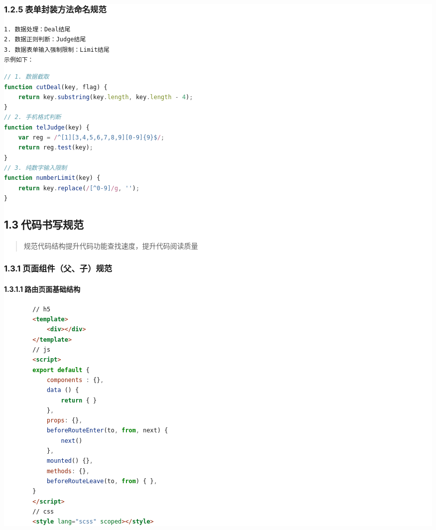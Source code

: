 ### 1.2.5 表单封装方法命名规范

    1. 数据处理：Deal结尾
    2. 数据正则判断：Judge结尾
    3. 数据表单输入强制限制：Limit结尾
    示例如下：

```js
// 1. 数据截取
function cutDeal(key, flag) {
    return key.substring(key.length, key.length - 4);
}
// 2. 手机格式判断
function telJudge(key) {
    var reg = /^[1][3,4,5,6,7,8,9][0-9]{9}$/;
    return reg.test(key);
}
// 3. 纯数字输入限制
function numberLimit(key) {
    return key.replace(/[^0-9]/g, '');
}
```

## 1.3 代码书写规范

> 规范代码结构提升代码功能查找速度，提升代码阅读质量

### 1.3.1 页面组件（父、子）规范

#### 1.3.1.1 路由页面基础结构

```HTML
    	// h5
    	<template>
    		<div></div>
    	</template>
    	// js
    	<script>
    	export default {
    		components : {},
    		data () {
    			return { }
    		},
    		props: {},
    		beforeRouteEnter(to, from, next) {
    			next()
    		},
    		mounted() {},
    		methods: {},
			beforeRouteLeave(to, from) { },
    	}
    	</script>
    	// css
    	<style lang="scss" scoped></style>
```
